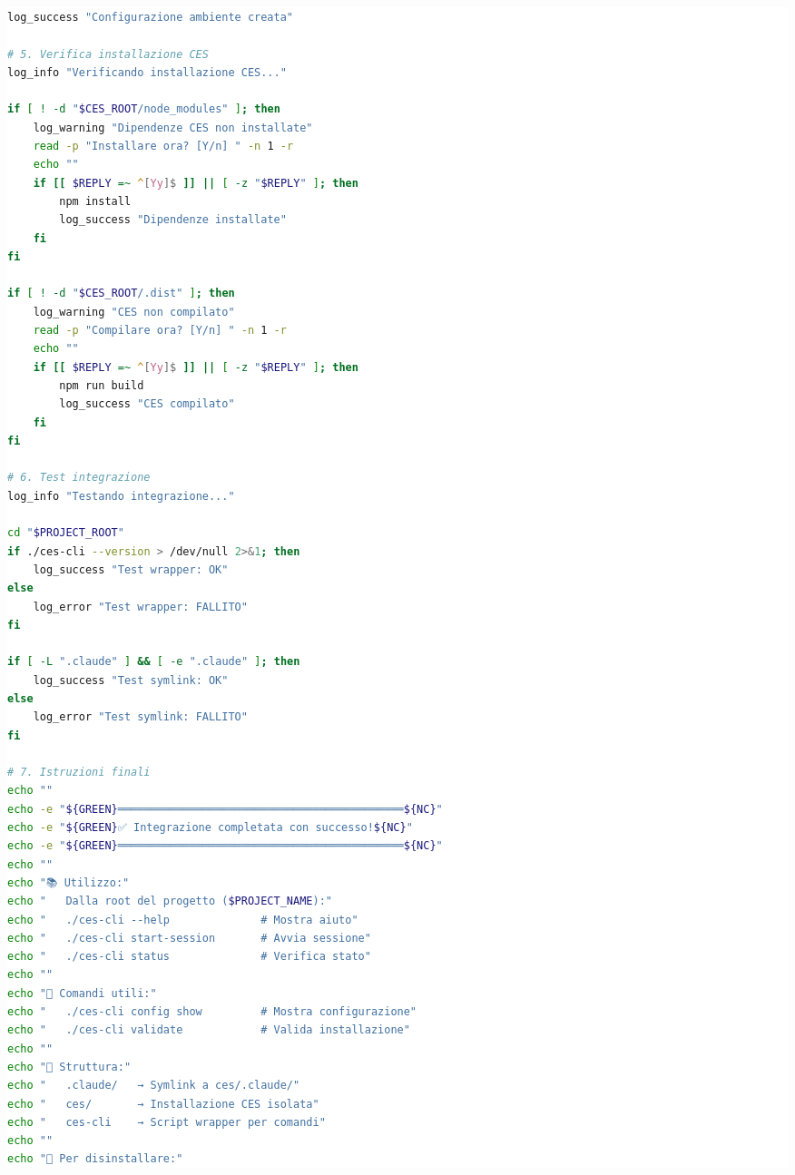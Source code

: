 ```bash
log_success "Configurazione ambiente creata"

# 5. Verifica installazione CES
log_info "Verificando installazione CES..."

if [ ! -d "$CES_ROOT/node_modules" ]; then
    log_warning "Dipendenze CES non installate"
    read -p "Installare ora? [Y/n] " -n 1 -r
    echo ""
    if [[ $REPLY =~ ^[Yy]$ ]] || [ -z "$REPLY" ]; then
        npm install
        log_success "Dipendenze installate"
    fi
fi

if [ ! -d "$CES_ROOT/.dist" ]; then
    log_warning "CES non compilato"
    read -p "Compilare ora? [Y/n] " -n 1 -r
    echo ""
    if [[ $REPLY =~ ^[Yy]$ ]] || [ -z "$REPLY" ]; then
        npm run build
        log_success "CES compilato"
    fi
fi

# 6. Test integrazione
log_info "Testando integrazione..."

cd "$PROJECT_ROOT"
if ./ces-cli --version > /dev/null 2>&1; then
    log_success "Test wrapper: OK"
else
    log_error "Test wrapper: FALLITO"
fi

if [ -L ".claude" ] && [ -e ".claude" ]; then
    log_success "Test symlink: OK"
else
    log_error "Test symlink: FALLITO"
fi

# 7. Istruzioni finali
echo ""
echo -e "${GREEN}════════════════════════════════════════════${NC}"
echo -e "${GREEN}✅ Integrazione completata con successo!${NC}"
echo -e "${GREEN}════════════════════════════════════════════${NC}"
echo ""
echo "📚 Utilizzo:"
echo "   Dalla root del progetto ($PROJECT_NAME):"
echo "   ./ces-cli --help              # Mostra aiuto"
echo "   ./ces-cli start-session       # Avvia sessione"
echo "   ./ces-cli status              # Verifica stato"
echo ""
echo "🔧 Comandi utili:"
echo "   ./ces-cli config show         # Mostra configurazione"
echo "   ./ces-cli validate            # Valida installazione"
echo ""
echo "📁 Struttura:"
echo "   .claude/   → Symlink a ces/.claude/"
echo "   ces/       → Installazione CES isolata"
echo "   ces-cli    → Script wrapper per comandi"
echo ""
echo "🔄 Per disinstallare:"
```